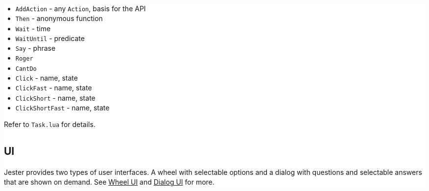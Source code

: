 - `AddAction` - any `Action`, basis for the API
- `Then` - anonymous function
- `Wait` - time
- `WaitUntil` - predicate
- `Say` - phrase
- `Roger`
- `CantDo`
- `Click` - name, state
- `ClickFast` - name, state
- `ClickShort` - name, state
- `ClickShortFast` - name, state

Refer to `Task.lua` for details.

## UI

Jester provides two types of user interfaces. A wheel with selectable options
and a dialog with questions and selectable answers that are shown on demand. See
[Wheel UI](wheel_ui.md) and [Dialog UI](dialog_ui.md) for more.
